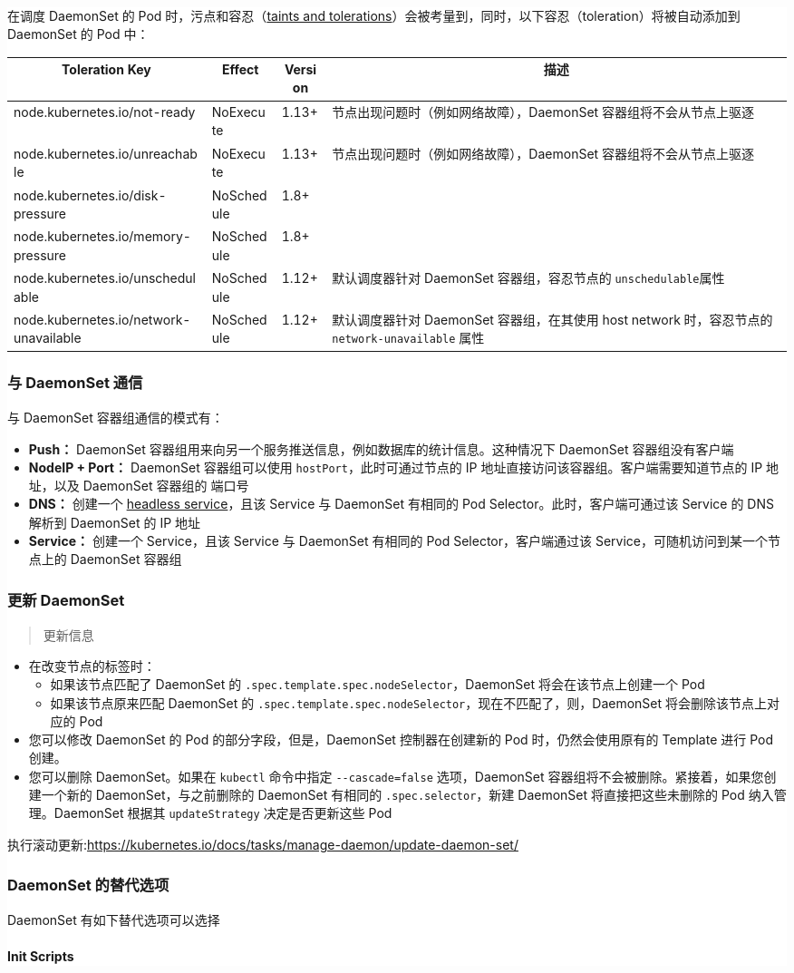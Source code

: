 在调度 DaemonSet 的 Pod 时，污点和容忍（[taints and tolerations](https://kuboard.cn/learning/k8s-intermediate/config/taints-and-toleration.html)）会被考量到，同时，以下容忍（toleration）将被自动添加到 DaemonSet 的 Pod 中：

| Toleration Key                         | Effect     | Version | 描述                                                         |
| -------------------------------------- | ---------- | ------- | ------------------------------------------------------------ |
| node.kubernetes.io/not-ready           | NoExecute  | 1.13+   | 节点出现问题时（例如网络故障），DaemonSet 容器组将不会从节点上驱逐 |
| node.kubernetes.io/unreachable         | NoExecute  | 1.13+   | 节点出现问题时（例如网络故障），DaemonSet 容器组将不会从节点上驱逐 |
| node.kubernetes.io/disk-pressure       | NoSchedule | 1.8+    |                                                              |
| node.kubernetes.io/memory-pressure     | NoSchedule | 1.8+    |                                                              |
| node.kubernetes.io/unschedulable       | NoSchedule | 1.12+   | 默认调度器针对 DaemonSet 容器组，容忍节点的 `unschedulable`属性 |
| node.kubernetes.io/network-unavailable | NoSchedule | 1.12+   | 默认调度器针对 DaemonSet 容器组，在其使用 host network 时，容忍节点的 `network-unavailable` 属性 |



### 与 DaemonSet 通信

与 DaemonSet 容器组通信的模式有：

- **Push：** DaemonSet 容器组用来向另一个服务推送信息，例如数据库的统计信息。这种情况下 DaemonSet 容器组没有客户端
- **NodeIP + Port：** DaemonSet 容器组可以使用 `hostPort`，此时可通过节点的 IP 地址直接访问该容器组。客户端需要知道节点的 IP 地址，以及 DaemonSet 容器组的 端口号
- **DNS：** 创建一个 [headless service](https://kubernetes.io/docs/concepts/services-networking/service/#headless-services)，且该 Service 与 DaemonSet 有相同的 Pod Selector。此时，客户端可通过该 Service 的 DNS 解析到 DaemonSet 的 IP 地址
- **Service：** 创建一个 Service，且该 Service 与 DaemonSet 有相同的 Pod Selector，客户端通过该 Service，可随机访问到某一个节点上的 DaemonSet 容器组



### 更新 DaemonSet

> 更新信息

- 在改变节点的标签时：
  - 如果该节点匹配了 DaemonSet 的 `.spec.template.spec.nodeSelector`，DaemonSet 将会在该节点上创建一个 Pod
  - 如果该节点原来匹配 DaemonSet 的 `.spec.template.spec.nodeSelector`，现在不匹配了，则，DaemonSet 将会删除该节点上对应的 Pod
- 您可以修改 DaemonSet 的 Pod 的部分字段，但是，DaemonSet 控制器在创建新的 Pod 时，仍然会使用原有的 Template 进行 Pod 创建。
- 您可以删除 DaemonSet。如果在 `kubectl` 命令中指定 `--cascade=false` 选项，DaemonSet 容器组将不会被删除。紧接着，如果您创建一个新的 DaemonSet，与之前删除的 DaemonSet 有相同的 `.spec.selector`，新建 DaemonSet 将直接把这些未删除的 Pod 纳入管理。DaemonSet 根据其 `updateStrategy` 决定是否更新这些 Pod



执行滚动更新:https://kubernetes.io/docs/tasks/manage-daemon/update-daemon-set/



### DaemonSet 的替代选项

DaemonSet 有如下替代选项可以选择

#### Init Scripts
